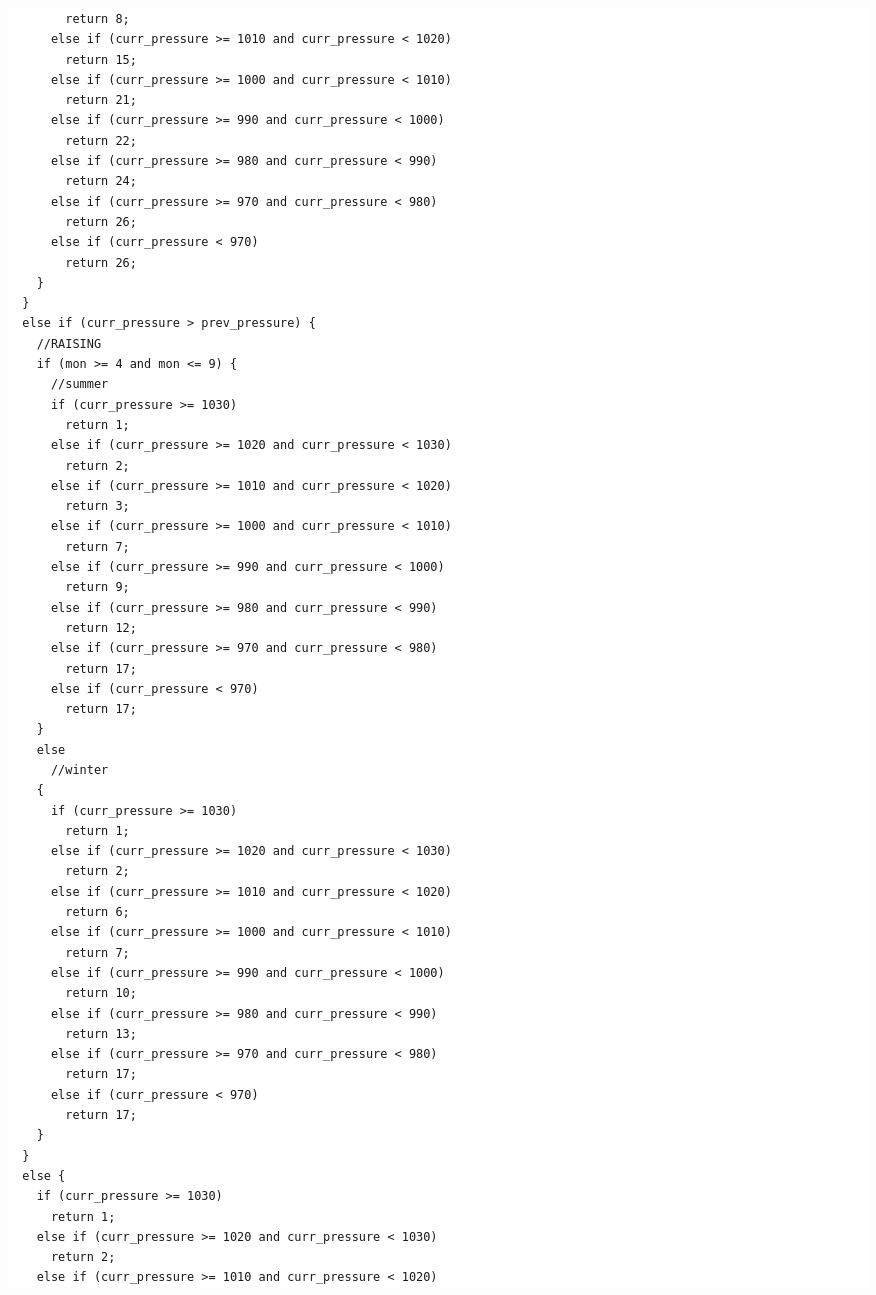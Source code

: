 ```arduino
        return 8;
      else if (curr_pressure >= 1010 and curr_pressure < 1020)
        return 15;
      else if (curr_pressure >= 1000 and curr_pressure < 1010)
        return 21;
      else if (curr_pressure >= 990 and curr_pressure < 1000)
        return 22;
      else if (curr_pressure >= 980 and curr_pressure < 990)
        return 24;
      else if (curr_pressure >= 970 and curr_pressure < 980)
        return 26;
      else if (curr_pressure < 970)
        return 26;
    }
  }
  else if (curr_pressure > prev_pressure) {
    //RAISING
    if (mon >= 4 and mon <= 9) {
      //summer
      if (curr_pressure >= 1030)
        return 1;
      else if (curr_pressure >= 1020 and curr_pressure < 1030)
        return 2;
      else if (curr_pressure >= 1010 and curr_pressure < 1020)
        return 3;
      else if (curr_pressure >= 1000 and curr_pressure < 1010)
        return 7;
      else if (curr_pressure >= 990 and curr_pressure < 1000)
        return 9;
      else if (curr_pressure >= 980 and curr_pressure < 990)
        return 12;
      else if (curr_pressure >= 970 and curr_pressure < 980)
        return 17;
      else if (curr_pressure < 970)
        return 17;
    }
    else
      //winter
    {
      if (curr_pressure >= 1030)
        return 1;
      else if (curr_pressure >= 1020 and curr_pressure < 1030)
        return 2;
      else if (curr_pressure >= 1010 and curr_pressure < 1020)
        return 6;
      else if (curr_pressure >= 1000 and curr_pressure < 1010)
        return 7;
      else if (curr_pressure >= 990 and curr_pressure < 1000)
        return 10;
      else if (curr_pressure >= 980 and curr_pressure < 990)
        return 13;
      else if (curr_pressure >= 970 and curr_pressure < 980)
        return 17;
      else if (curr_pressure < 970)
        return 17;
    }
  }
  else {
    if (curr_pressure >= 1030)
      return 1;
    else if (curr_pressure >= 1020 and curr_pressure < 1030)
      return 2;
    else if (curr_pressure >= 1010 and curr_pressure < 1020)
```
